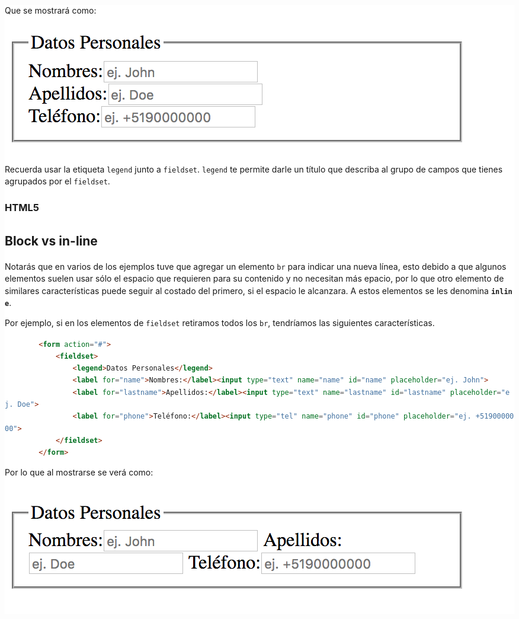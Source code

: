 Que se mostrará  como: 

![Ejemplo de textarea](html-form-fieldset.png) 

Recuerda usar la etiqueta `legend` junto a `fieldset`. `legend` te permite darle un título que describa al grupo de campos que tienes agrupados por el `fieldset`. 

### HTML5

## Block vs in-line

Notarás que en varios de los ejemplos tuve que agregar un elemento `br` para indicar una nueva línea, esto debido a que algunos elementos suelen usar sólo el espacio que requieren para su contenido y no necesitan más epacio, por lo que otro elemento de similares características puede seguir al costado del primero, si el espacio le alcanzara. A estos elementos se les denomina __`inline`__.

Por ejemplo, si en los elementos de `fieldset` retiramos todos los `br`, tendríamos las siguientes características. 

```html
        <form action="#">
            <fieldset>
                <legend>Datos Personales</legend>
                <label for="name">Nombres:</label><input type="text" name="name" id="name" placeholder="ej. John">
                <label for="lastname">Apellidos:</label><input type="text" name="lastname" id="lastname" placeholder="ej. Doe">
                <label for="phone">Teléfono:</label><input type="tel" name="phone" id="phone" placeholder="ej. +5190000000">
            </fieldset>
        </form>
```

Por lo que al mostrarse se verá como: 

![Ejemplo de fieldset inline](html-inline-fieldset.png) 
